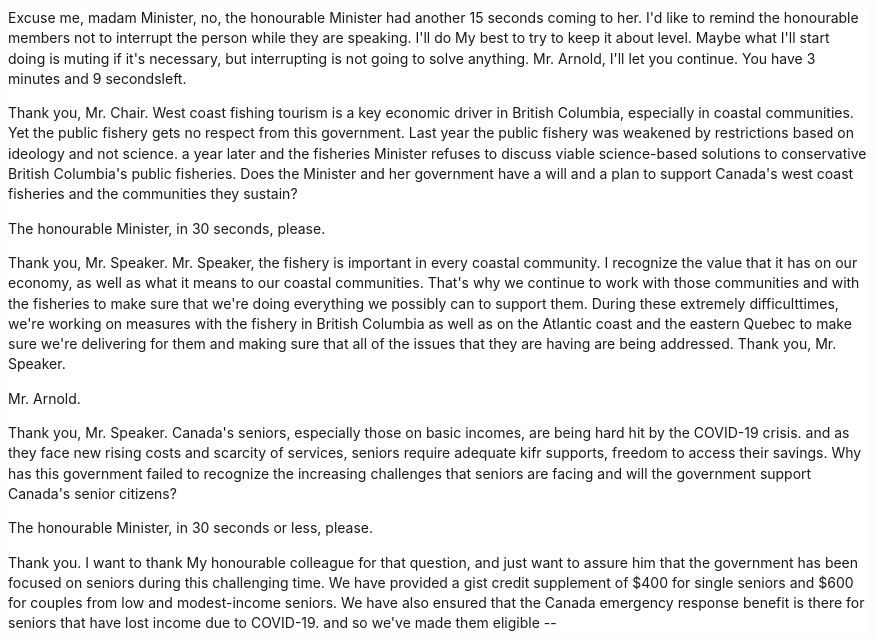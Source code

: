 

Excuse me, madam Minister, no, the honourable Minister had another 15 seconds coming to her.
I'd like to remind the honourable members not to interrupt the person while they are speaking.
I'll do My best to try to keep it about level.
Maybe what I'll start doing is muting if it's necessary, but interrupting is not going to solve anything.
Mr. Arnold, I'll let you continue.
You have 3 minutes and 9 secondsleft.



Thank you, Mr. Chair.
West coast fishing tourism is a key economic driver in British Columbia, especially in coastal communities.
Yet the public fishery gets no respect from this government.
Last year the public fishery was weakened by restrictions based on ideology and not science.
a year later and the fisheries Minister refuses to discuss viable science-based solutions to conservative British Columbia's public fisheries.
Does the Minister and her government have a will and a plan to support Canada's west coast fisheries and the communities they sustain?



The honourable Minister, in 30 seconds, please.



Thank you, Mr. Speaker.
Mr. Speaker, the fishery is important in every coastal community.
I recognize the value that it has on our economy, as well as what it means to our coastal communities.
That's why we continue to work with those communities and with the fisheries to make sure that we're doing everything we possibly can to support them.
During these extremely difficulttimes, we're working on measures with the fishery in British Columbia as well as on the Atlantic coast and the eastern Quebec to make sure we're delivering for them and making sure that all of the issues that they are having are being addressed.
Thank you, Mr. Speaker.



Mr. Arnold.



Thank you, Mr. Speaker.
Canada's seniors, especially those on basic incomes, are being hard hit by the COVID-19 crisis.
and as they face new rising costs and scarcity of services, seniors require adequate kifr supports, freedom to access their savings.
Why has this government failed to recognize the increasing challenges that seniors are facing and will the government support Canada's senior citizens?



The honourable Minister, in 30 seconds or less, please.



Thank you.
I want to thank My honourable colleague for that question, and just want to assure him that the government has been focused on seniors during this challenging time.
We have provided a gist credit supplement of $400 for single seniors and $600 for couples from low and modest-income seniors.
We have also ensured that the Canada emergency response benefit is there for seniors that have lost income due to COVID-19. and so we've made them eligible --
